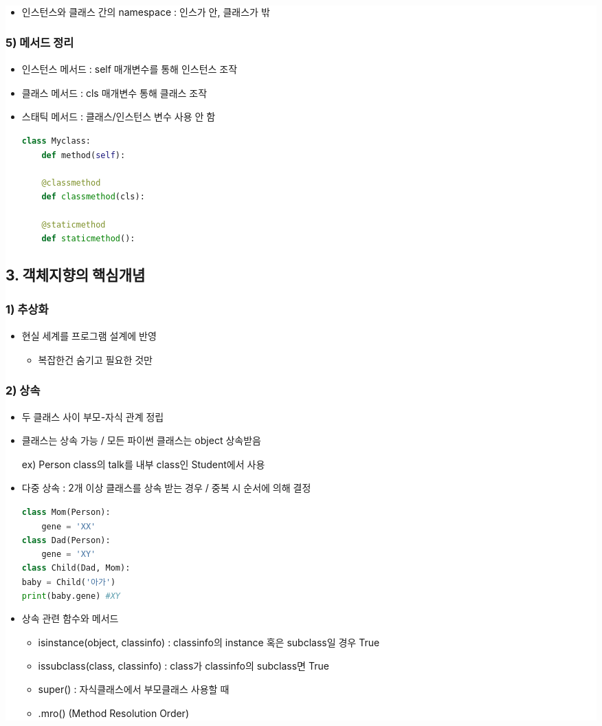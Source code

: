 - 인스턴스와 클래스 간의 namespace : 인스가 안, 클래스가 밖

### 5) 메서드 정리

- 인스턴스 메서드 : self 매개변수를 통해 인스턴스 조작

- 클래스 메서드 : cls 매개변수 통해 클래스 조작

- 스태틱 메서드 : 클래스/인스턴스 변수 사용 안 함
  
  ```python
  class Myclass:
      def method(self):
  
      @classmethod
      def classmethod(cls):
  
      @staticmethod
      def staticmethod():
  ```

## 3. 객체지향의 핵심개념

### 1) 추상화

- 현실 세계를 프로그램 설계에 반영
  
  - 복잡한건 숨기고 필요한 것만

### 2) 상속

- 두 클래스 사이 부모-자식 관계 정립

- 클래스는 상속 가능 / 모든 파이썬 클래스는 object 상속받음
  
  ex) Person class의 talk를 내부 class인 Student에서 사용

- 다중 상속 : 2개 이상 클래스를 상속 받는 경우 / 중복 시 순서에 의해 결정
  
  ```python
  class Mom(Person):
      gene = 'XX'
  class Dad(Person):
      gene = 'XY'
  class Child(Dad, Mom):
  baby = Child('아가')
  print(baby.gene) #XY
  ```

- 상속 관련 함수와 메서드
  
  - isinstance(object, classinfo) : classinfo의 instance 혹은 subclass일 경우 True
  
  - issubclass(class, classinfo) : class가 classinfo의 subclass면 True
  
  - super() : 자식클래스에서 부모클래스 사용할 때
  
  - .mro() (Method Resolution Order)
    